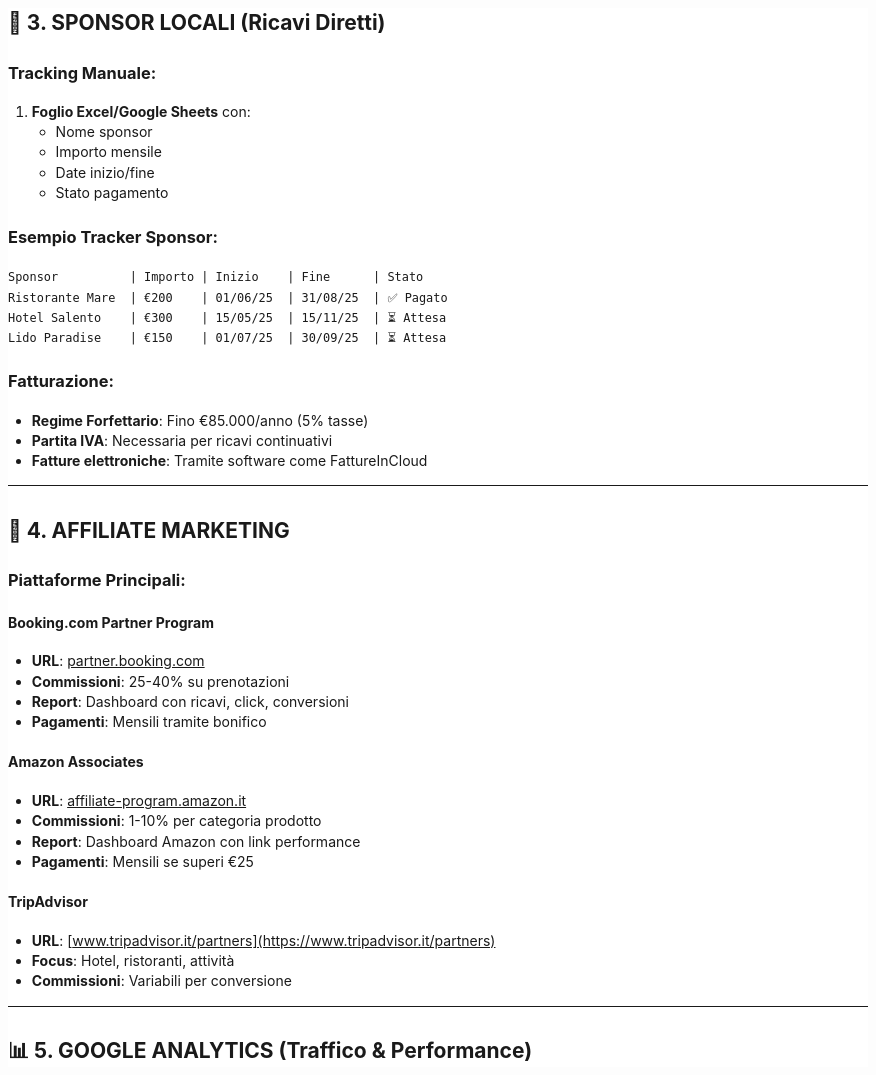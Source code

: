 
## 💼 **3. SPONSOR LOCALI (Ricavi Diretti)**

### Tracking Manuale:
1. **Foglio Excel/Google Sheets** con:
   - Nome sponsor
   - Importo mensile
   - Date inizio/fine
   - Stato pagamento

### Esempio Tracker Sponsor:
```
Sponsor          | Importo | Inizio    | Fine      | Stato
Ristorante Mare  | €200    | 01/06/25  | 31/08/25  | ✅ Pagato
Hotel Salento    | €300    | 15/05/25  | 15/11/25  | ⏳ Attesa
Lido Paradise    | €150    | 01/07/25  | 30/09/25  | ⏳ Attesa
```

### Fatturazione:
- **Regime Forfettario**: Fino €85.000/anno (5% tasse)
- **Partita IVA**: Necessaria per ricavi continuativi
- **Fatture elettroniche**: Tramite software come FattureInCloud

---

## 🔗 **4. AFFILIATE MARKETING**

### Piattaforme Principali:

#### **Booking.com Partner Program**
- **URL**: [partner.booking.com](https://partner.booking.com)
- **Commissioni**: 25-40% su prenotazioni
- **Report**: Dashboard con ricavi, click, conversioni
- **Pagamenti**: Mensili tramite bonifico

#### **Amazon Associates**
- **URL**: [affiliate-program.amazon.it](https://affiliate-program.amazon.it)
- **Commissioni**: 1-10% per categoria prodotto
- **Report**: Dashboard Amazon con link performance
- **Pagamenti**: Mensili se superi €25

#### **TripAdvisor**
- **URL**: [www.tripadvisor.it/partners](https://www.tripadvisor.it/partners)
- **Focus**: Hotel, ristoranti, attività
- **Commissioni**: Variabili per conversione

---

## 📊 **5. GOOGLE ANALYTICS (Traffico & Performance)**
